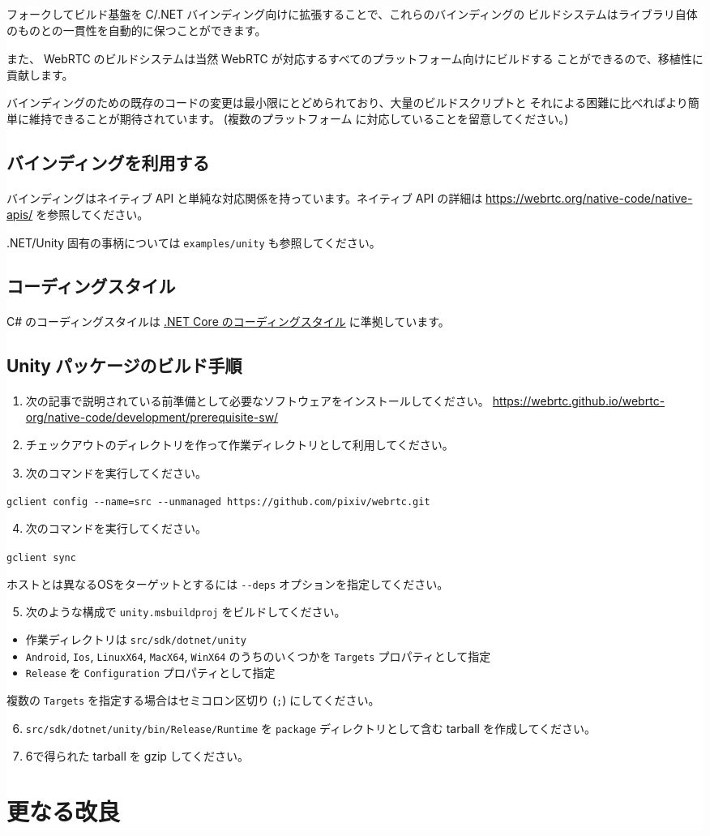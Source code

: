 フォークしてビルド基盤を C/.NET バインディング向けに拡張することで、これらのバインディングの
ビルドシステムはライブラリ自体のものとの一貫性を自動的に保つことができます。

また、 WebRTC のビルドシステムは当然 WebRTC が対応するすべてのプラットフォーム向けにビルドする
ことができるので、移植性に貢献します。

バインディングのための既存のコードの変更は最小限にとどめられており、大量のビルドスクリプトと
それによる困難に比べればより簡単に維持できることが期待されています。 (複数のプラットフォーム
に対応していることを留意してください。)

## バインディングを利用する

バインディングはネイティブ API と単純な対応関係を持っています。ネイティブ API の詳細は
https://webrtc.org/native-code/native-apis/ を参照してください。

.NET/Unity 固有の事柄については `examples/unity` も参照してください。

## コーディングスタイル

C# のコーディングスタイルは [.NET Core のコーディングスタイル](https://github.com/dotnet/corefx/blob/master/Documentation/coding-guidelines/coding-style.md)
に準拠しています。

## Unity パッケージのビルド手順

1. 次の記事で説明されている前準備として必要なソフトウェアをインストールしてください。
   https://webrtc.github.io/webrtc-org/native-code/development/prerequisite-sw/

2. チェックアウトのディレクトリを作って作業ディレクトリとして利用してください。

3. 次のコマンドを実行してください。

```shell
gclient config --name=src --unmanaged https://github.com/pixiv/webrtc.git
```

4. 次のコマンドを実行してください。

```shell
gclient sync
```

ホストとは異なるOSをターゲットとするには `--deps` オプションを指定してください。

5. 次のような構成で `unity.msbuildproj` をビルドしてください。
  * 作業ディレクトリは `src/sdk/dotnet/unity`
  * `Android`, `Ios`, `LinuxX64`, `MacX64`, `WinX64` のうちのいくつかを `Targets` プロパティとして指定
  * `Release` を `Configuration` プロパティとして指定

複数の `Targets` を指定する場合はセミコロン区切り (`;`) にしてください。

6. `src/sdk/dotnet/unity/bin/Release/Runtime` を `package` ディレクトリとして含む
   tarball を作成してください。

7. 6で得られた tarball を gzip してください。

# 更なる改良
